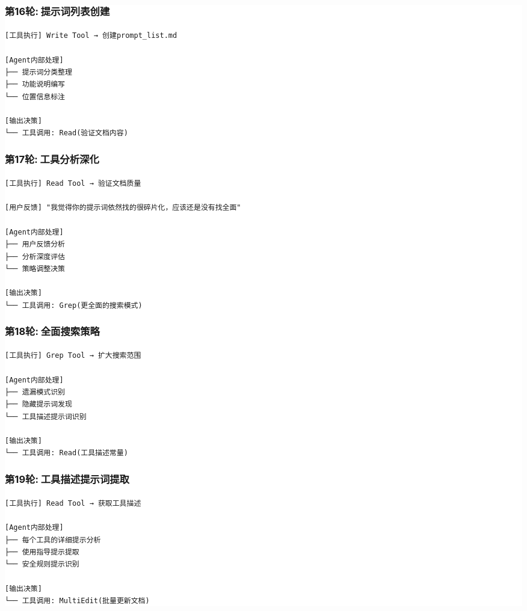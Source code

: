 ### 第16轮: 提示词列表创建
```
[工具执行] Write Tool → 创建prompt_list.md

[Agent内部处理]
├── 提示词分类整理
├── 功能说明编写
└── 位置信息标注

[输出决策]
└── 工具调用: Read(验证文档内容)
```

### 第17轮: 工具分析深化
```
[工具执行] Read Tool → 验证文档质量

[用户反馈] "我觉得你的提示词依然找的很碎片化，应该还是没有找全面"

[Agent内部处理]
├── 用户反馈分析
├── 分析深度评估
└── 策略调整决策

[输出决策]
└── 工具调用: Grep(更全面的搜索模式)
```

### 第18轮: 全面搜索策略
```
[工具执行] Grep Tool → 扩大搜索范围

[Agent内部处理]
├── 遗漏模式识别
├── 隐藏提示词发现
└── 工具描述提示词识别

[输出决策]
└── 工具调用: Read(工具描述常量)
```

### 第19轮: 工具描述提示词提取
```
[工具执行] Read Tool → 获取工具描述

[Agent内部处理]
├── 每个工具的详细提示分析
├── 使用指导提示提取
└── 安全规则提示识别

[输出决策]
└── 工具调用: MultiEdit(批量更新文档)
```
